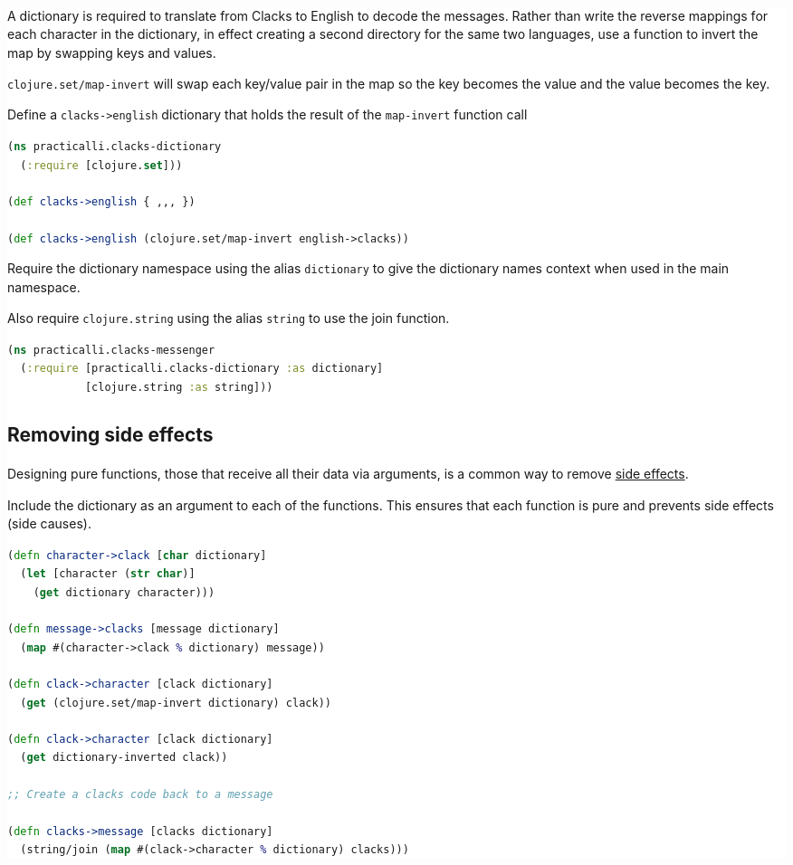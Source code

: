 A dictionary is required to translate from Clacks to English to decode the messages. Rather than write the reverse mappings for each character in the dictionary, in effect creating a second directory for the same two languages, use a function to invert the map by swapping keys and values.

`clojure.set/map-invert` will swap each key/value pair in the map so the key becomes the value and the value becomes the key.

Define a `clacks->english` dictionary that holds the result of the `map-invert` function call

```clojure
(ns practicalli.clacks-dictionary
  (:require [clojure.set]))

(def clacks->english { ,,, })

(def clacks->english (clojure.set/map-invert english->clacks))

```

Require the dictionary namespace using the alias `dictionary` to give the dictionary names context when used in the main namespace.

Also require `clojure.string` using the alias `string` to use the join function.

```clojure
(ns practicalli.clacks-messenger
  (:require [practicalli.clacks-dictionary :as dictionary]
            [clojure.string :as string]))
```


## Removing side effects
Designing pure functions, those that receive all their data via arguments, is a common way to remove [side effects](/thinking-functionally/side-effects.html).

Include the dictionary as an argument to each of the functions.  This ensures that each function is pure and prevents side effects (side causes).

```clojure
(defn character->clack [char dictionary]
  (let [character (str char)]
    (get dictionary character)))

(defn message->clacks [message dictionary]
  (map #(character->clack % dictionary) message))

(defn clack->character [clack dictionary]
  (get (clojure.set/map-invert dictionary) clack))

(defn clack->character [clack dictionary]
  (get dictionary-inverted clack))

;; Create a clacks code back to a message

(defn clacks->message [clacks dictionary]
  (string/join (map #(clack->character % dictionary) clacks)))

```

